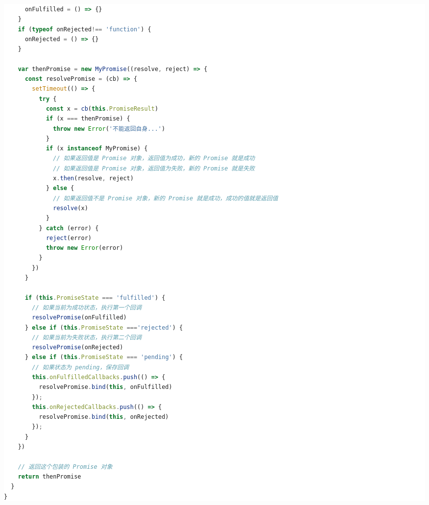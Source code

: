 ``` js
      onFulfilled = () => {}
    }
    if (typeof onRejected!== 'function') {
      onRejected = () => {}
    }

    var thenPromise = new MyPromise((resolve, reject) => {
      const resolvePromise = (cb) => {
        setTimeout(() => {
          try {
            const x = cb(this.PromiseResult)
            if (x === thenPromise) {
              throw new Error('不能返回自身...')
            }
            if (x instanceof MyPromise) {
              // 如果返回值是 Promise 对象，返回值为成功，新的 Promise 就是成功
              // 如果返回值是 Promise 对象，返回值为失败，新的 Promise 就是失败
              x.then(resolve, reject)
            } else {
              // 如果返回值不是 Promise 对象，新的 Promise 就是成功，成功的值就是返回值
              resolve(x)
            }
          } catch (error) {
            reject(error)
            throw new Error(error)
          }
        })
      }

      if (this.PromiseState === 'fulfilled') {
        // 如果当前为成功状态，执行第一个回调
        resolvePromise(onFulfilled)
      } else if (this.PromiseState ==='rejected') {
        // 如果当前为失败状态，执行第二个回调
        resolvePromise(onRejected)
      } else if (this.PromiseState === 'pending') {
        // 如果状态为 pending，保存回调
        this.onFulfilledCallbacks.push(() => {
          resolvePromise.bind(this, onFulfilled)
        });
        this.onRejectedCallbacks.push(() => {
          resolvePromise.bind(this, onRejected)
        });
      }
    })

    // 返回这个包装的 Promise 对象
    return thenPromise
  }
}
```
